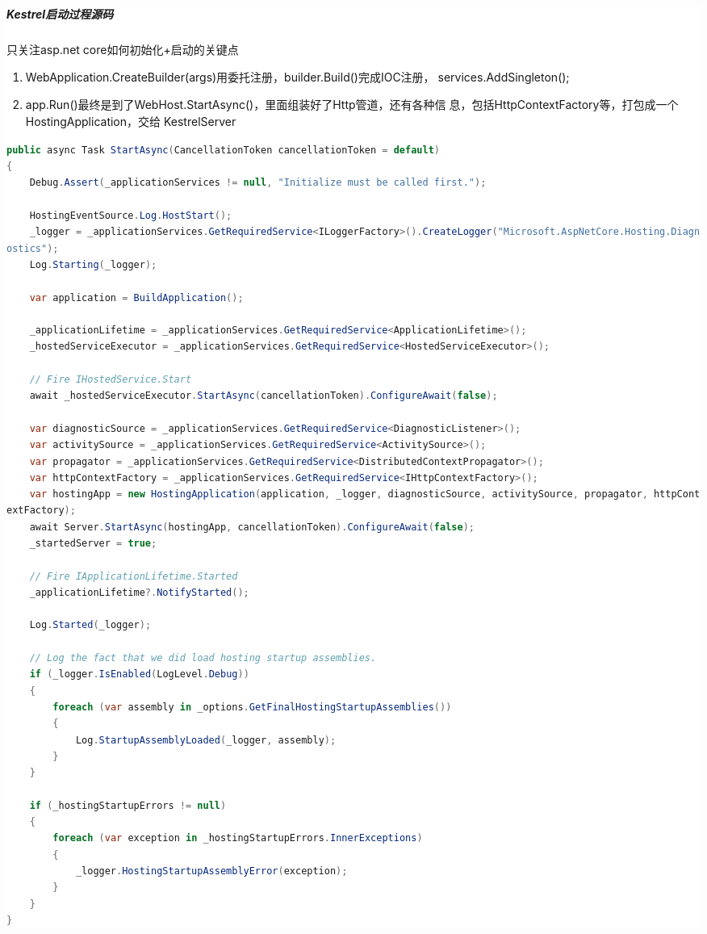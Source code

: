 #####  Kestrel启动过程源码 

 只关注asp.net core如何初始化+启动的关键点 

1.  WebApplication.CreateBuilder(args)用委托注册，builder.Build()完成IOC注册， services.AddSingleton(); 

2.  app.Run()最终是到了WebHost.StartAsync()，里面组装好了Http管道，还有各种信 息，包括HttpContextFactory等，打包成一个HostingApplication，交给 KestrelServer 

   ```c#
   public async Task StartAsync(CancellationToken cancellationToken = default)
   {
       Debug.Assert(_applicationServices != null, "Initialize must be called first.");
   
       HostingEventSource.Log.HostStart();
       _logger = _applicationServices.GetRequiredService<ILoggerFactory>().CreateLogger("Microsoft.AspNetCore.Hosting.Diagnostics");
       Log.Starting(_logger);
   
       var application = BuildApplication();
   
       _applicationLifetime = _applicationServices.GetRequiredService<ApplicationLifetime>();
       _hostedServiceExecutor = _applicationServices.GetRequiredService<HostedServiceExecutor>();
   
       // Fire IHostedService.Start
       await _hostedServiceExecutor.StartAsync(cancellationToken).ConfigureAwait(false);
   
       var diagnosticSource = _applicationServices.GetRequiredService<DiagnosticListener>();
       var activitySource = _applicationServices.GetRequiredService<ActivitySource>();
       var propagator = _applicationServices.GetRequiredService<DistributedContextPropagator>();
       var httpContextFactory = _applicationServices.GetRequiredService<IHttpContextFactory>();
       var hostingApp = new HostingApplication(application, _logger, diagnosticSource, activitySource, propagator, httpContextFactory);
       await Server.StartAsync(hostingApp, cancellationToken).ConfigureAwait(false);
       _startedServer = true;
   
       // Fire IApplicationLifetime.Started
       _applicationLifetime?.NotifyStarted();
   
       Log.Started(_logger);
   
       // Log the fact that we did load hosting startup assemblies.
       if (_logger.IsEnabled(LogLevel.Debug))
       {
           foreach (var assembly in _options.GetFinalHostingStartupAssemblies())
           {
               Log.StartupAssemblyLoaded(_logger, assembly);
           }
       }
   
       if (_hostingStartupErrors != null)
       {
           foreach (var exception in _hostingStartupErrors.InnerExceptions)
           {
               _logger.HostingStartupAssemblyError(exception);
           }
       }
   }
   ```
